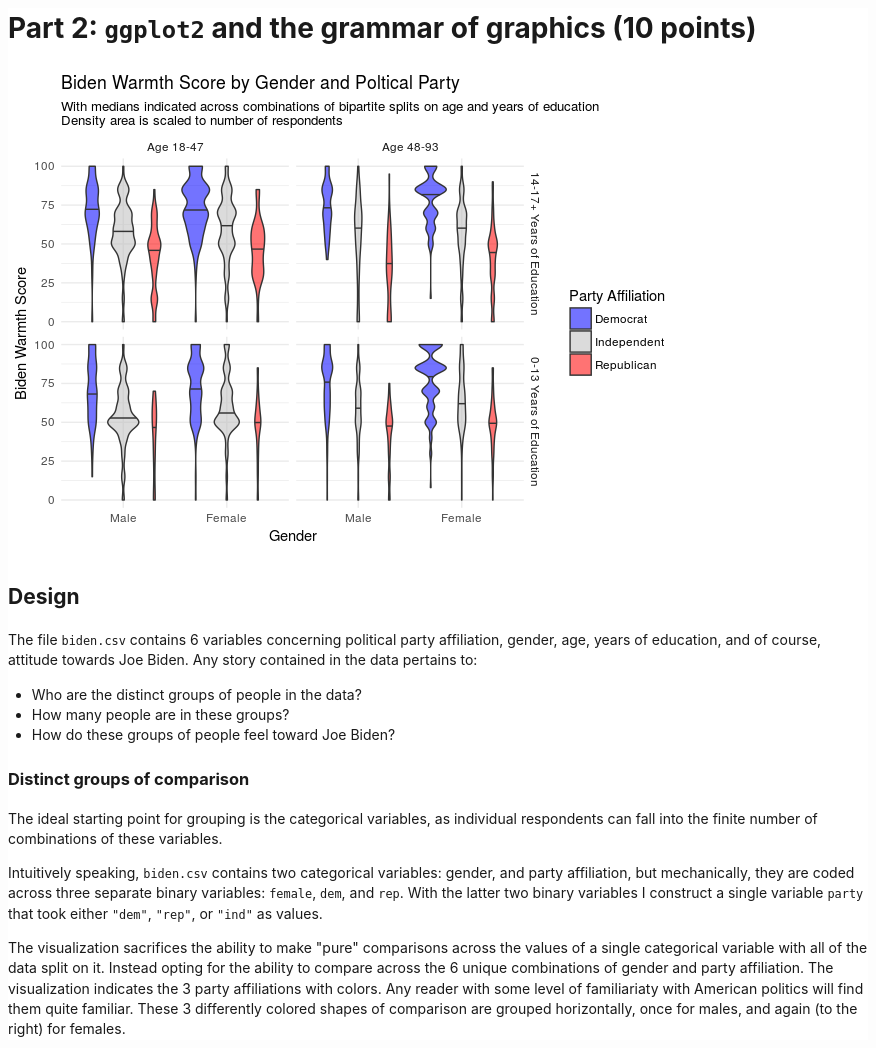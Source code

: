 Part 2: `ggplot2` and the grammar of graphics (10 points)
=========================================================

![](a1_viscrit_ggplot_files/figure-markdown_github/unnamed-chunk-1-1.png)

Design
------

The file `biden.csv` contains 6 variables concerning political party affiliation, gender, age, years of education, and of course, attitude towards Joe Biden. Any story contained in the data pertains to:

-   Who are the distinct groups of people in the data?
-   How many people are in these groups?
-   How do these groups of people feel toward Joe Biden?

### Distinct groups of comparison

The ideal starting point for grouping is the categorical variables, as individual respondents can fall into the finite number of combinations of these variables.

Intuitively speaking, `biden.csv` contains two categorical variables: gender, and party affiliation, but mechanically, they are coded across three separate binary variables: `female`, `dem`, and `rep`. With the latter two binary variables I construct a single variable `party` that took either `"dem"`, `"rep"`, or `"ind"` as values.

The visualization sacrifices the ability to make "pure" comparisons across the values of a single categorical variable with all of the data split on it. Instead opting for the ability to compare across the 6 unique combinations of gender and party affiliation. The visualization indicates the 3 party affiliations with colors. Any reader with some level of familiariaty with American politics will find them quite familiar. These 3 differently colored shapes of comparison are grouped horizontally, once for males, and again (to the right) for females.
